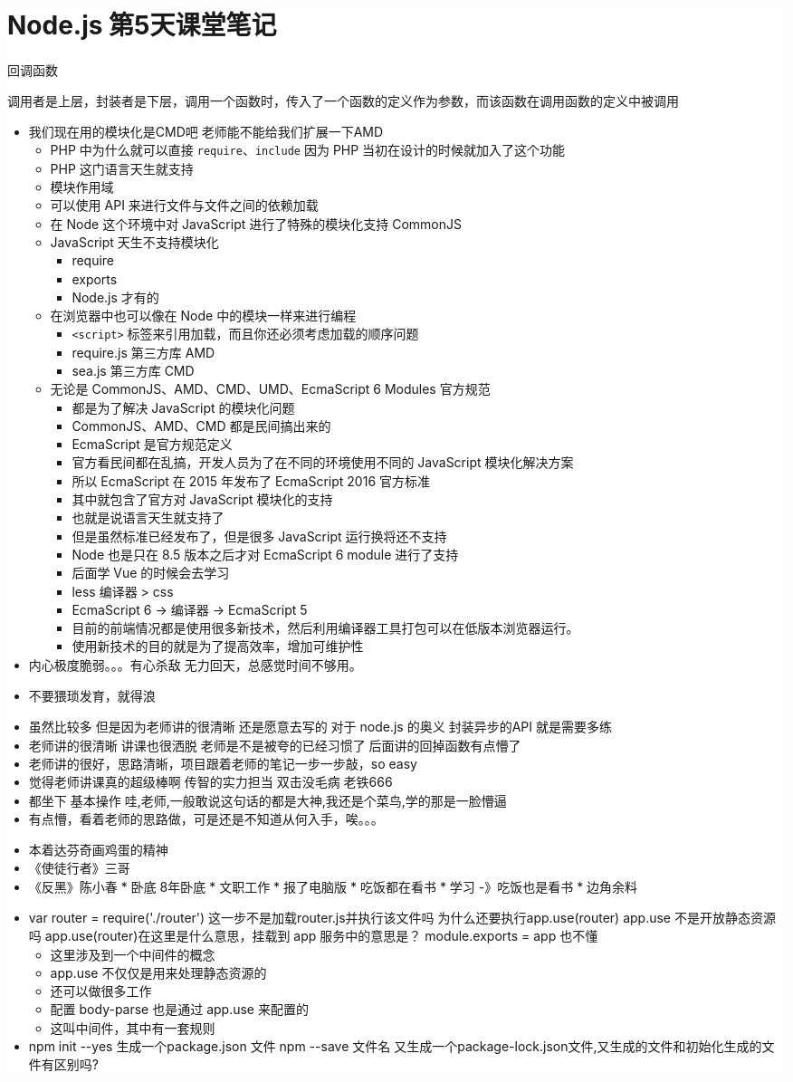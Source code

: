# Node.js 第5天课堂笔记

回调函数

调用者是上层，封装者是下层，调用一个函数时，传入了一个函数的定义作为参数，而该函数在调用函数的定义中被调用

- 我们现在用的模块化是CMD吧 老师能不能给我们扩展一下AMD
  + PHP 中为什么就可以直接 `require`、`include` 因为 PHP 当初在设计的时候就加入了这个功能
  + PHP 这门语言天生就支持
  + 模块作用域
  + 可以使用 API 来进行文件与文件之间的依赖加载
  + 在 Node 这个环境中对 JavaScript 进行了特殊的模块化支持 CommonJS
  + JavaScript 天生不支持模块化
    * require
    * exports
    * Node.js 才有的
  + 在浏览器中也可以像在 Node 中的模块一样来进行编程
    * `<script>` 标签来引用加载，而且你还必须考虑加载的顺序问题
    * require.js 第三方库 AMD
    * sea.js     第三方库 CMD
  + 无论是 CommonJS、AMD、CMD、UMD、EcmaScript 6 Modules 官方规范
    * 都是为了解决 JavaScript 的模块化问题
    * CommonJS、AMD、CMD 都是民间搞出来的
    * EcmaScript 是官方规范定义
    * 官方看民间都在乱搞，开发人员为了在不同的环境使用不同的 JavaScript 模块化解决方案
    * 所以 EcmaScript 在 2015 年发布了 EcmaScript 2016 官方标准
    * 其中就包含了官方对 JavaScript 模块化的支持
    * 也就是说语言天生就支持了
    * 但是虽然标准已经发布了，但是很多 JavaScript 运行换将还不支持
    * Node 也是只在 8.5 版本之后才对 EcmaScript 6 module 进行了支持
    * 后面学 Vue 的时候会去学习
    * less 编译器 > css
    * EcmaScript 6 -> 编译器 -> EcmaScript 5
    * 目前的前端情况都是使用很多新技术，然后利用编译器工具打包可以在低版本浏览器运行。
    * 使用新技术的目的就是为了提高效率，增加可维护性
-  内心极度脆弱。。。有心杀敌 无力回天，总感觉时间不够用。
  
  +  不要猥琐发育，就得浪
- 虽然比较多 但是因为老师讲的很清晰 还是愿意去写的 对于 node.js 的奥义 封装异步的API 就是需要多练
- 老师讲的很清晰 讲课也很洒脱 老师是不是被夸的已经习惯了 后面讲的回掉函数有点懵了
- 老师讲的很好，思路清晰，项目跟着老师的笔记一步一步敲，so easy
-  觉得老师讲课真的超级棒啊 传智的实力担当 双击没毛病 老铁666
- 都坐下 基本操作 哇,老师,一般敢说这句话的都是大神,我还是个菜鸟,学的那是一脸懵逼
-  有点懵，看着老师的思路做，可是还是不知道从何入手，唉。。。
  +  本着达芬奇画鸡蛋的精神
  +  《使徒行者》三哥
  +  《反黑》陈小春
    *  卧底 8年卧底
    *  文职工作
    *  报了电脑版
    *  吃饭都在看书
    *  学习 -》吃饭也是看书
    *  边角余料
- var router = require('./router') 这一步不是加载router.js并执行该文件吗 为什么还要执行app.use(router) app.use 不是开放静态资源吗 app.use(router)在这里是什么意思，挂载到 app 服务中的意思是？ module.exports = app 也不懂
  + 这里涉及到一个中间件的概念
  + app.use 不仅仅是用来处理静态资源的
  + 还可以做很多工作
  + 配置 body-parse 也是通过 app.use 来配置的
  + 这叫中间件，其中有一套规则
- npm init --yes 生成一个package.json 文件 npm --save 文件名 又生成一个package-lock.json文件,又生成的文件和初始化生成的文件有区别吗?
  